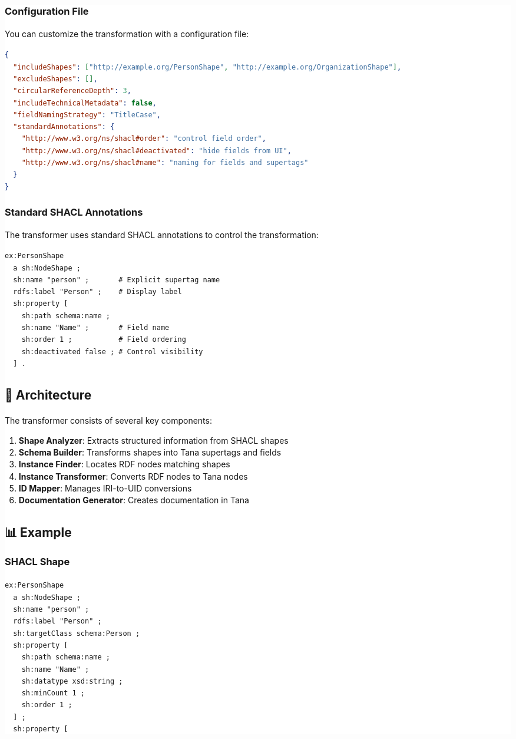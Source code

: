 ### Configuration File

You can customize the transformation with a configuration file:

```json
{
  "includeShapes": ["http://example.org/PersonShape", "http://example.org/OrganizationShape"],
  "excludeShapes": [],
  "circularReferenceDepth": 3,
  "includeTechnicalMetadata": false,
  "fieldNamingStrategy": "TitleCase",
  "standardAnnotations": {
    "http://www.w3.org/ns/shacl#order": "control field order",
    "http://www.w3.org/ns/shacl#deactivated": "hide fields from UI",
    "http://www.w3.org/ns/shacl#name": "naming for fields and supertags"
  }
}
```

### Standard SHACL Annotations

The transformer uses standard SHACL annotations to control the transformation:

```turtle
ex:PersonShape
  a sh:NodeShape ;
  sh:name "person" ;       # Explicit supertag name
  rdfs:label "Person" ;    # Display label
  sh:property [
    sh:path schema:name ;
    sh:name "Name" ;       # Field name
    sh:order 1 ;           # Field ordering
    sh:deactivated false ; # Control visibility
  ] .
```

## 🧩 Architecture

The transformer consists of several key components:

1. **Shape Analyzer**: Extracts structured information from SHACL shapes
2. **Schema Builder**: Transforms shapes into Tana supertags and fields
3. **Instance Finder**: Locates RDF nodes matching shapes
4. **Instance Transformer**: Converts RDF nodes to Tana nodes
5. **ID Mapper**: Manages IRI-to-UID conversions
6. **Documentation Generator**: Creates documentation in Tana

## 📊 Example

### SHACL Shape

```turtle
ex:PersonShape
  a sh:NodeShape ;
  sh:name "person" ;
  rdfs:label "Person" ;
  sh:targetClass schema:Person ;
  sh:property [
    sh:path schema:name ;
    sh:name "Name" ;
    sh:datatype xsd:string ;
    sh:minCount 1 ;
    sh:order 1 ;
  ] ;
  sh:property [
```